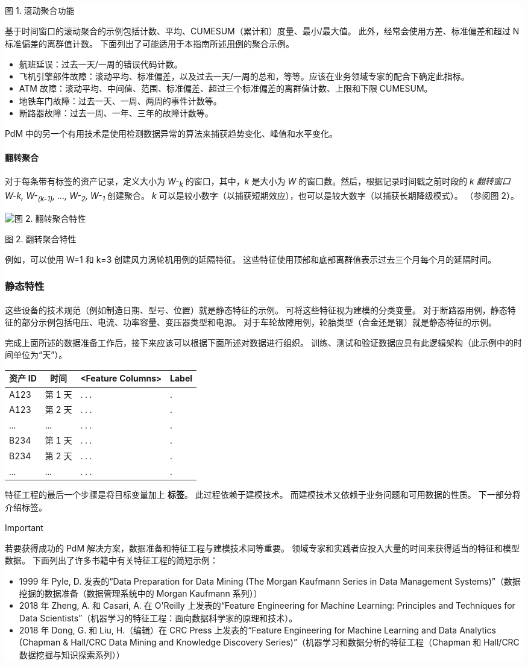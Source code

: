 图 1. 滚动聚合功能

基于时间窗口的滚动聚合的示例包括计数、平均、CUMESUM（累计和）度量、最小/最大值。 此外，经常会使用方差、标准偏差和超过 N 标准偏差的离群值计数。 下面列出了可能适用于本指南所述[用例](#sample-pdm-use-cases)的聚合示例。 
- 航班延误：过去一天/一周的错误代码计数。
- 飞机引擎部件故障：滚动平均、标准偏差，以及过去一天/一周的总和，等等。应该在业务领域专家的配合下确定此指标。
- ATM 故障：滚动平均、中间值、范围、标准偏差、超过三个标准偏差的离群值计数、上限和下限 CUMESUM。
- 地铁车门故障：过去一天、一周、两周的事件计数等。
- 断路器故障：过去一周、一年、三年的故障计数等。

PdM 中的另一个有用技术是使用检测数据异常的算法来捕获趋势变化、峰值和水平变化。

#### <a name="tumbling-aggregates"></a>翻转聚合
对于每条带有标签的资产记录，定义大小为 _W-<sub>k</sub>_ 的窗口，其中，_k_ 是大小为 _W_ 的窗口数。然后，根据记录时间戳之前时段的 _k_ _翻转窗口_ _W-k, W-<sub>(k-1)</sub>, …, W-<sub>2</sub>, W-<sub>1</sub>_ 创建聚合。 _k_ 可以是较小数字（以捕获短期效应），也可以是较大数字（以捕获长期降级模式）。 （参阅图 2）。

![图 2. 翻转聚合特性](./media/predictive-maintenance-playbook/tumbling-aggregate-features.png)

图 2. 翻转聚合特性

例如，可以使用 W=1 和 k=3 创建风力涡轮机用例的延隔特征。 这些特征使用顶部和底部离群值表示过去三个月每个月的延隔时间。

### <a name="static-features"></a>静态特性

这些设备的技术规范（例如制造日期、型号、位置）就是静态特征的示例。 可将这些特征视为建模的分类变量。 对于断路器用例，静态特征的部分示例包括电压、电流、功率容量、变压器类型和电源。 对于车轮故障用例，轮胎类型（合金还是钢）就是静态特征的示例。

完成上面所述的数据准备工作后，接下来应该可以根据下面所述对数据进行组织。 训练、测试和验证数据应具有此逻辑架构（此示例中的时间单位为“天”）。

| 资产 ID | 时间 | \<Feature Columns> | Label |
| ---- | ---- | --- | --- |
| A123 |第 1 天 | . . . | . |
| A123 |第 2 天 | . . . | . |
| ...  |...   | . . . | . |
| B234 |第 1 天 | . . . | . |
| B234 |第 2 天 | . . . | . |
| ...  |...   | . . . | . |

特征工程的最后一个步骤是将目标变量加上 **标签**。 此过程依赖于建模技术。 而建模技术又依赖于业务问题和可用数据的性质。 下一部分将介绍标签。

> [!IMPORTANT]
> 若要获得成功的 PdM 解决方案，数据准备和特征工程与建模技术同等重要。 领域专家和实践者应投入大量的时间来获得适当的特征和模型数据。 下面列出了许多书籍中有关特征工程的简短示例：
> - 1999 年 Pyle, D. 发表的“Data Preparation for Data Mining (The Morgan Kaufmann Series in Data Management Systems)”（数据挖掘的数据准备（数据管理系统中的 Morgan Kaufmann 系列））
> - 2018 年 Zheng, A. 和 Casari, A. 在 O'Reilly 上发表的“Feature Engineering for Machine Learning: Principles and Techniques for Data Scientists”（机器学习的特征工程：面向数据科学家的原理和技术）。
> - 2018 年 Dong, G. 和 Liu, H.（编辑）在 CRC Press 上发表的“Feature Engineering for Machine Learning and Data Analytics (Chapman & Hall/CRC Data Mining and Knowledge Discovery Series)”（机器学习和数据分析的特征工程（Chapman 和 Hall/CRC 数据挖掘与知识探索系列））
